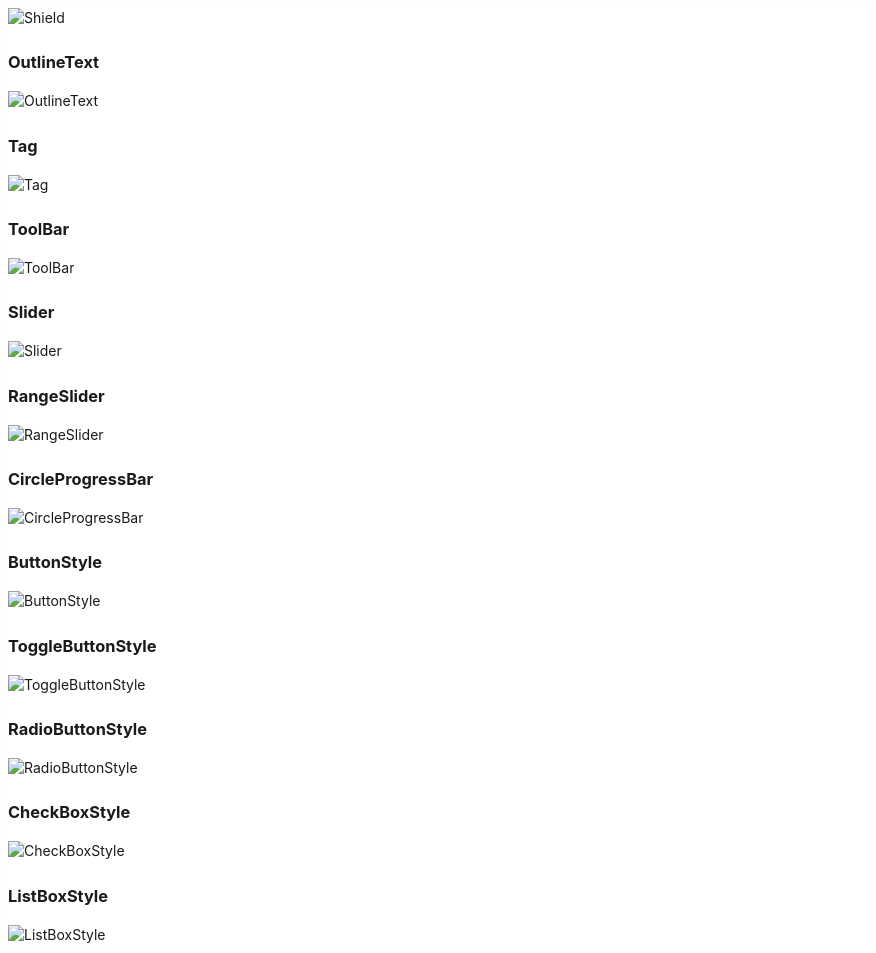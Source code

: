 ![Shield](https://gitee.com/handyorg/HandyOrgResource/raw/master/HandyControl/Resources/Shield.png)

### OutlineText

![OutlineText](https://gitee.com/handyorg/HandyOrgResource/raw/master/HandyControl/Resources/OutlineText.png)

### Tag

![Tag](https://gitee.com/handyorg/HandyOrgResource/raw/master/HandyControl/Resources/Tag.png)

### ToolBar

![ToolBar](https://gitee.com/handyorg/HandyOrgResource/raw/master/HandyControl/Resources/ToolBar.png)

### Slider

![Slider](https://gitee.com/handyorg/HandyOrgResource/raw/master/HandyControl/Resources/Slider.png)

### RangeSlider

![RangeSlider](https://raw.githubusercontent.com/HandyOrg/HandyOrgResource/master/HandyControl/Resources/RangeSlider.png)

### CircleProgressBar

![CircleProgressBar](https://gitee.com/handyorg/HandyOrgResource/raw/master/HandyControl/Resources/CircleProgressBar.png)

### ButtonStyle

![ButtonStyle](https://gitee.com/handyorg/HandyOrgResource/raw/master/HandyControl/Resources/Button.png)

### ToggleButtonStyle

![ToggleButtonStyle](https://gitee.com/handyorg/HandyOrgResource/raw/master/HandyControl/Resources/ToggleButton.png)

### RadioButtonStyle

![RadioButtonStyle](https://gitee.com/handyorg/HandyOrgResource/raw/master/HandyControl/Resources/RadioButton.png)

### CheckBoxStyle

![CheckBoxStyle](https://gitee.com/handyorg/HandyOrgResource/raw/master/HandyControl/Resources/CheckBox.png)

### ListBoxStyle

![ListBoxStyle](https://gitee.com/handyorg/HandyOrgResource/raw/master/HandyControl/Resources/ListBox.png)
